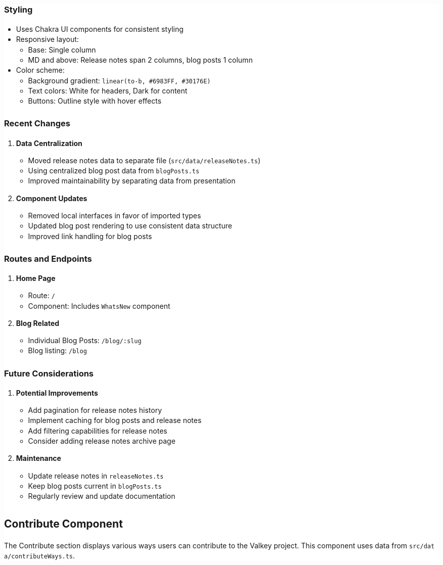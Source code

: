 ### Styling

- Uses Chakra UI components for consistent styling
- Responsive layout:
  - Base: Single column
  - MD and above: Release notes span 2 columns, blog posts 1 column
- Color scheme:
  - Background gradient: `linear(to-b, #6983FF, #30176E)`
  - Text colors: White for headers, Dark for content
  - Buttons: Outline style with hover effects

### Recent Changes

1. **Data Centralization**

   - Moved release notes data to separate file (`src/data/releaseNotes.ts`)
   - Using centralized blog post data from `blogPosts.ts`
   - Improved maintainability by separating data from presentation

2. **Component Updates**
   - Removed local interfaces in favor of imported types
   - Updated blog post rendering to use consistent data structure
   - Improved link handling for blog posts

### Routes and Endpoints

1. **Home Page**

   - Route: `/`
   - Component: Includes `WhatsNew` component

2. **Blog Related**
   - Individual Blog Posts: `/blog/:slug`
   - Blog listing: `/blog`

### Future Considerations

1. **Potential Improvements**

   - Add pagination for release notes history
   - Implement caching for blog posts and release notes
   - Add filtering capabilities for release notes
   - Consider adding release notes archive page

2. **Maintenance**
   - Update release notes in `releaseNotes.ts`
   - Keep blog posts current in `blogPosts.ts`
   - Regularly review and update documentation

## Contribute Component

The Contribute section displays various ways users can contribute to the Valkey project. This component uses data from `src/data/contributeWays.ts`.
